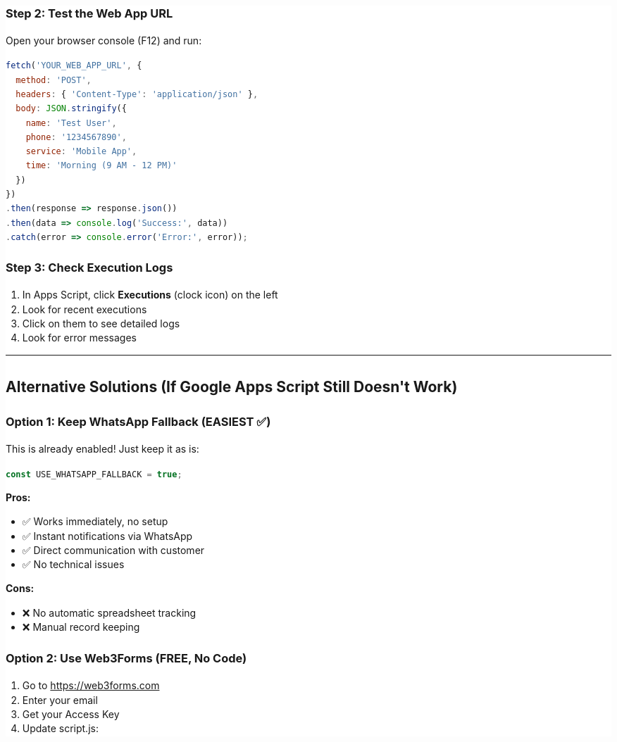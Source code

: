 ### Step 2: Test the Web App URL

Open your browser console (F12) and run:

```javascript
fetch('YOUR_WEB_APP_URL', {
  method: 'POST',
  headers: { 'Content-Type': 'application/json' },
  body: JSON.stringify({
    name: 'Test User',
    phone: '1234567890',
    service: 'Mobile App',
    time: 'Morning (9 AM - 12 PM)'
  })
})
.then(response => response.json())
.then(data => console.log('Success:', data))
.catch(error => console.error('Error:', error));
```

### Step 3: Check Execution Logs

1. In Apps Script, click **Executions** (clock icon) on the left
2. Look for recent executions
3. Click on them to see detailed logs
4. Look for error messages

---

## Alternative Solutions (If Google Apps Script Still Doesn't Work)

### Option 1: Keep WhatsApp Fallback (EASIEST ✅)

This is already enabled! Just keep it as is:
```javascript
const USE_WHATSAPP_FALLBACK = true;
```

**Pros:**
- ✅ Works immediately, no setup
- ✅ Instant notifications via WhatsApp
- ✅ Direct communication with customer
- ✅ No technical issues

**Cons:**
- ❌ No automatic spreadsheet tracking
- ❌ Manual record keeping

### Option 2: Use Web3Forms (FREE, No Code)

1. Go to https://web3forms.com
2. Enter your email
3. Get your Access Key
4. Update script.js:
